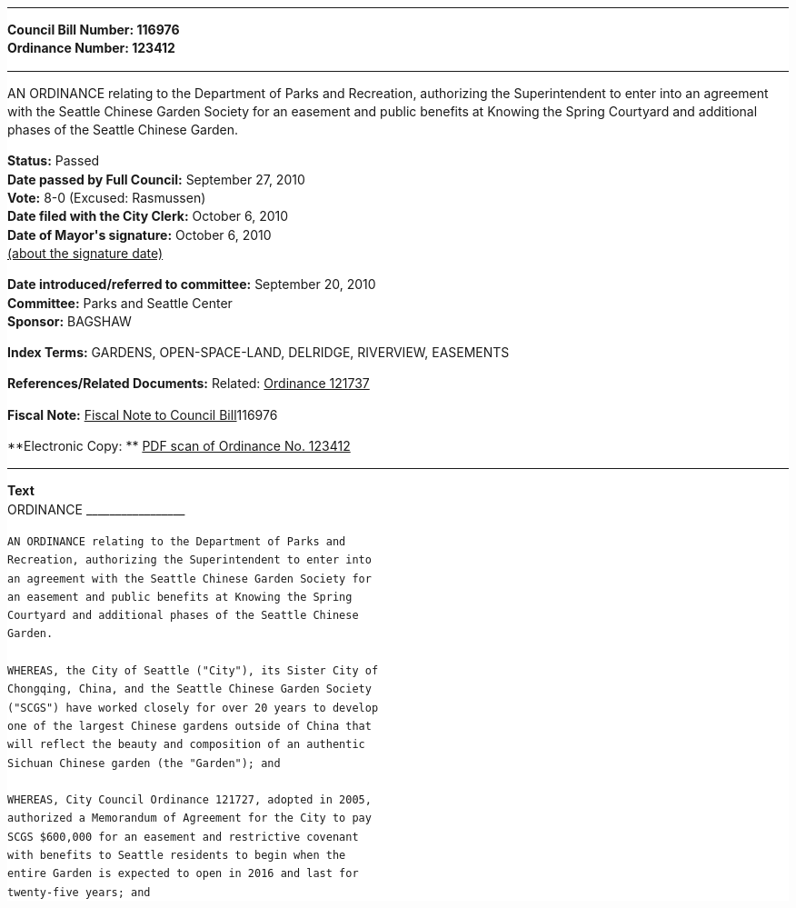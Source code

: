 * * * * *  
  
**Council Bill Number: [](#h0)[](#h2)116976**   
**Ordinance Number: 123412**  
  
* * * * *  
  
AN ORDINANCE relating to the Department of Parks and Recreation, authorizing the Superintendent to enter into an agreement with the Seattle Chinese Garden Society for an easement and public benefits at Knowing the Spring Courtyard and additional phases of the Seattle Chinese Garden.  
  
**Status:** Passed   
**Date passed by Full Council:** September 27, 2010   
**Vote:** 8-0 (Excused: Rasmussen)   
**Date filed with the City Clerk:** October 6, 2010   
**Date of Mayor's signature:** October 6, 2010   
[(about the signature date)](/~public/approvaldate.htm)   
  
  
**Date introduced/referred to committee:** September 20, 2010   
**Committee:** Parks and Seattle Center   
**Sponsor:** BAGSHAW   
  
**Index Terms:** GARDENS, OPEN-SPACE-LAND, DELRIDGE, RIVERVIEW, EASEMENTS  
  
**References/Related Documents:** Related: [Ordinance 121737](http://clerk.seattle.gov/~scripts/nph-brs.exe?s1=&s3=&s4=121727&s2=&s5=&Sect4=AND&l=20&Sect2=THESON&Sect3=PLURON&Sect5=CBORY&Sect6=HITOFF&d=ORDF&p=1&u=/~public/cbory.htm&r=0&f=S%20)  
  
**Fiscal Note:** [Fiscal Note to Council Bill](http://clerk.seattle.gov/~public/fnote/116976.htm)[](#h1)[](#h3)116976  
  
**Electronic Copy: ** [PDF scan of Ordinance No. 123412](/~archives/Ordinances/Ord_123412.pdf)  
  
* * * * *  
  
**Text**  
    ORDINANCE _________________  
  
    AN ORDINANCE relating to the Department of Parks and  
    Recreation, authorizing the Superintendent to enter into  
    an agreement with the Seattle Chinese Garden Society for  
    an easement and public benefits at Knowing the Spring  
    Courtyard and additional phases of the Seattle Chinese  
    Garden.  
  
    WHEREAS, the City of Seattle ("City"), its Sister City of  
    Chongqing, China, and the Seattle Chinese Garden Society  
    ("SCGS") have worked closely for over 20 years to develop  
    one of the largest Chinese gardens outside of China that  
    will reflect the beauty and composition of an authentic  
    Sichuan Chinese garden (the "Garden"); and  
  
    WHEREAS, City Council Ordinance 121727, adopted in 2005,  
    authorized a Memorandum of Agreement for the City to pay  
    SCGS $600,000 for an easement and restrictive covenant  
    with benefits to Seattle residents to begin when the  
    entire Garden is expected to open in 2016 and last for  
    twenty-five years; and  
  